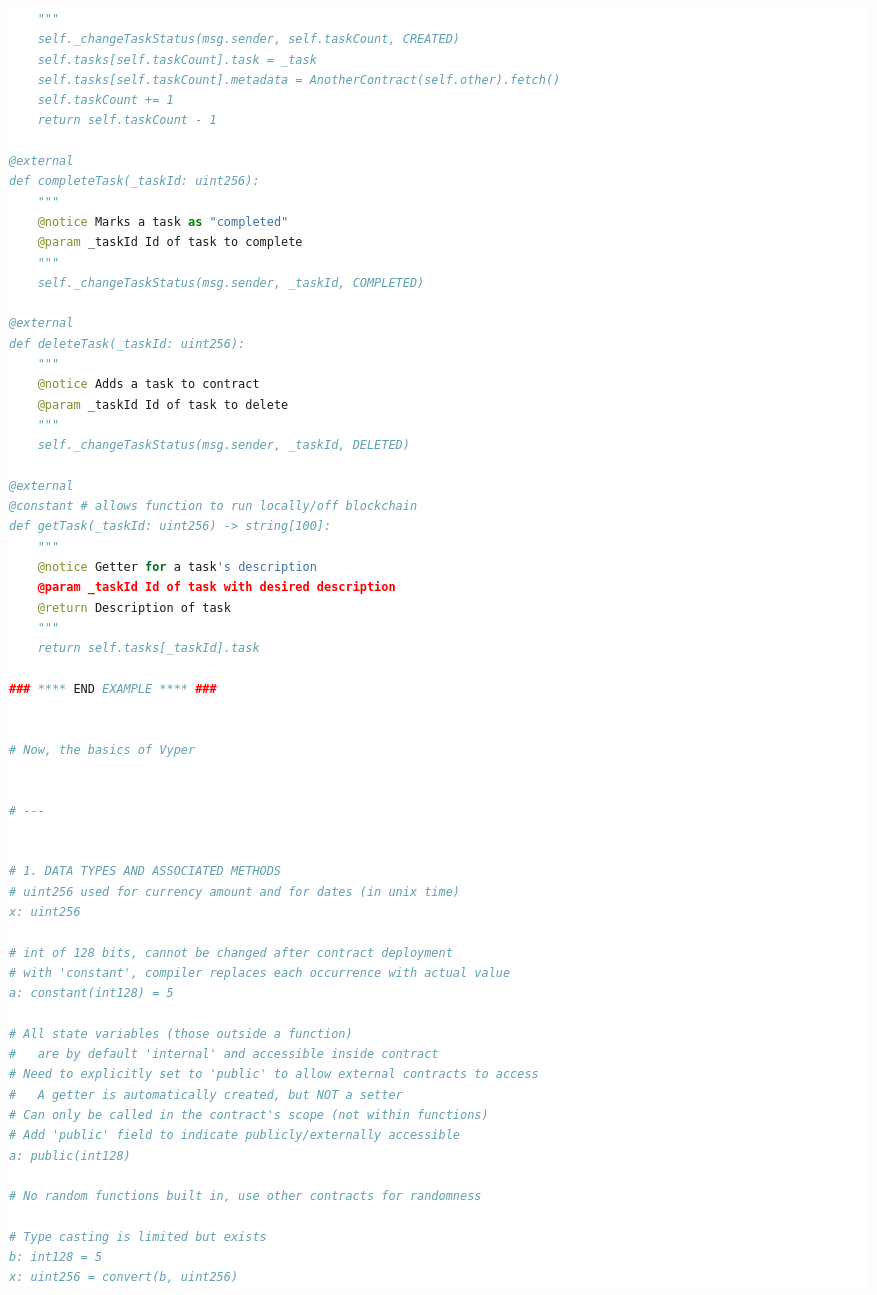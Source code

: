 ```python
    """
    self._changeTaskStatus(msg.sender, self.taskCount, CREATED)
    self.tasks[self.taskCount].task = _task
    self.tasks[self.taskCount].metadata = AnotherContract(self.other).fetch()
    self.taskCount += 1
    return self.taskCount - 1

@external
def completeTask(_taskId: uint256):
    """
    @notice Marks a task as "completed"
    @param _taskId Id of task to complete
    """
    self._changeTaskStatus(msg.sender, _taskId, COMPLETED)

@external
def deleteTask(_taskId: uint256):
    """
    @notice Adds a task to contract
    @param _taskId Id of task to delete
    """
    self._changeTaskStatus(msg.sender, _taskId, DELETED)

@external
@constant # allows function to run locally/off blockchain
def getTask(_taskId: uint256) -> string[100]:
    """
    @notice Getter for a task's description
    @param _taskId Id of task with desired description
    @return Description of task
    """
    return self.tasks[_taskId].task

### **** END EXAMPLE **** ###


# Now, the basics of Vyper


# ---


# 1. DATA TYPES AND ASSOCIATED METHODS
# uint256 used for currency amount and for dates (in unix time)
x: uint256

# int of 128 bits, cannot be changed after contract deployment
# with 'constant', compiler replaces each occurrence with actual value
a: constant(int128) = 5

# All state variables (those outside a function)
#   are by default 'internal' and accessible inside contract
# Need to explicitly set to 'public' to allow external contracts to access
#   A getter is automatically created, but NOT a setter
# Can only be called in the contract's scope (not within functions)
# Add 'public' field to indicate publicly/externally accessible
a: public(int128)

# No random functions built in, use other contracts for randomness

# Type casting is limited but exists
b: int128 = 5
x: uint256 = convert(b, uint256)
```